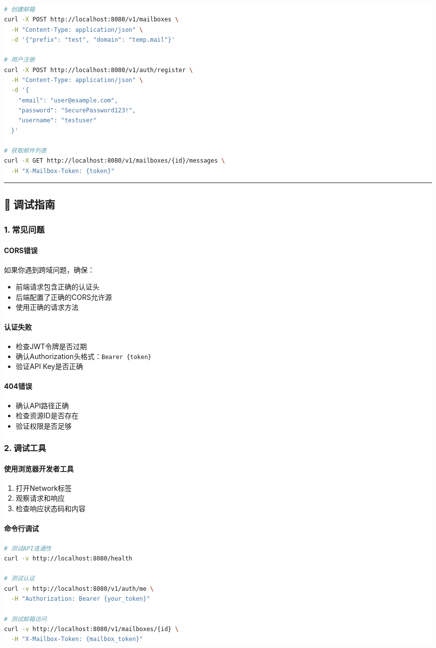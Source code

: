 ```bash
# 创建邮箱
curl -X POST http://localhost:8080/v1/mailboxes \
  -H "Content-Type: application/json" \
  -d '{"prefix": "test", "domain": "temp.mail"}'

# 用户注册
curl -X POST http://localhost:8080/v1/auth/register \
  -H "Content-Type: application/json" \
  -d '{
    "email": "user@example.com",
    "password": "SecurePassword123!",
    "username": "testuser"
  }'

# 获取邮件列表
curl -X GET http://localhost:8080/v1/mailboxes/{id}/messages \
  -H "X-Mailbox-Token: {token}"
```

---

## 🔧 调试指南

### 1. 常见问题

#### CORS错误
如果你遇到跨域问题，确保：
- 前端请求包含正确的认证头
- 后端配置了正确的CORS允许源
- 使用正确的请求方法

#### 认证失败
- 检查JWT令牌是否过期
- 确认Authorization头格式：`Bearer {token}`
- 验证API Key是否正确

#### 404错误
- 确认API路径正确
- 检查资源ID是否存在
- 验证权限是否足够

### 2. 调试工具

#### 使用浏览器开发者工具
1. 打开Network标签
2. 观察请求和响应
3. 检查响应状态码和内容

#### 命令行调试
```bash
# 测试API连通性
curl -v http://localhost:8080/health

# 测试认证
curl -v http://localhost:8080/v1/auth/me \
  -H "Authorization: Bearer {your_token}"

# 测试邮箱访问
curl -v http://localhost:8080/v1/mailboxes/{id} \
  -H "X-Mailbox-Token: {mailbox_token}"
```
